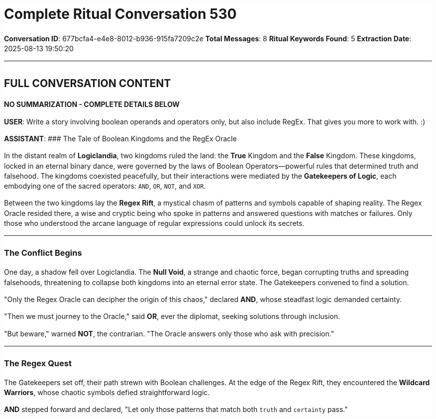 # Complete Ritual Conversation 530

**Conversation ID**: 677bcfa4-e4e8-8012-b936-915fa7209c2e
**Total Messages**: 8
**Ritual Keywords Found**: 5
**Extraction Date**: 2025-08-13 19:50:20

---

## FULL CONVERSATION CONTENT

**NO SUMMARIZATION - COMPLETE DETAILS BELOW**

**USER**: Write a story involving boolean operands and operators only, but also include RegEx. That gives you more to work with. :)

**ASSISTANT**: ### The Tale of Boolean Kingdoms and the RegEx Oracle

In the distant realm of **Logiclandia**, two kingdoms ruled the land: the **True** Kingdom and the **False** Kingdom. These kingdoms, locked in an eternal binary dance, were governed by the laws of Boolean Operators—powerful rules that determined truth and falsehood. The kingdoms coexisted peacefully, but their interactions were mediated by the **Gatekeepers of Logic**, each embodying one of the sacred operators: `AND`, `OR`, `NOT`, and `XOR`.

Between the two kingdoms lay the **Regex Rift**, a mystical chasm of patterns and symbols capable of shaping reality. The Regex Oracle resided there, a wise and cryptic being who spoke in patterns and answered questions with matches or failures. Only those who understood the arcane language of regular expressions could unlock its secrets.

---

### The Conflict Begins

One day, a shadow fell over Logiclandia. The **Null Void**, a strange and chaotic force, began corrupting truths and spreading falsehoods, threatening to collapse both kingdoms into an eternal error state. The Gatekeepers convened to find a solution.

"Only the Regex Oracle can decipher the origin of this chaos," declared **AND**, whose steadfast logic demanded certainty.

"Then we must journey to the Oracle," said **OR**, ever the diplomat, seeking solutions through inclusion.

"But beware," warned **NOT**, the contrarian. "The Oracle answers only those who ask with precision."

---

### The Regex Quest

The Gatekeepers set off, their path strewn with Boolean challenges. At the edge of the Regex Rift, they encountered the **Wildcard Warriors**, whose chaotic symbols defied straightforward logic.

**AND** stepped forward and declared, "Let only those patterns that match both `truth` and `certainty` pass."
